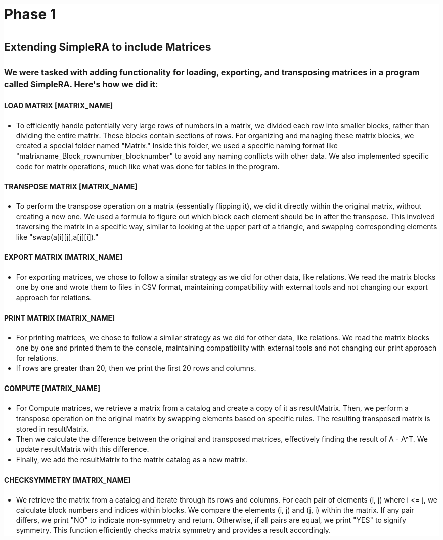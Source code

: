 # Phase 1
## Extending SimpleRA to include Matrices

### **We were tasked with adding functionality for loading, exporting, and transposing matrices in a program called SimpleRA. Here's how we did it:**

#### **LOAD MATRIX [MATRIX_NAME]**

- To efficiently handle potentially very large rows of numbers in a matrix, we divided each row into smaller blocks, rather than dividing the entire matrix. These blocks contain sections of rows. For organizing and managing these matrix blocks, we created a special folder named "Matrix." Inside this folder, we used a specific naming format like "matrixname_Block_rownumber_blocknumber" to avoid any naming conflicts with other data. We also implemented specific code for matrix operations, much like what was done for tables in the program.

#### **TRANSPOSE MATRIX [MATRIX_NAME]**

- To perform the transpose operation on a matrix (essentially flipping it), we did it directly within the original matrix, without creating a new one. We used a formula to figure out which block each element should be in after the transpose. This involved traversing the matrix in a specific way, similar to looking at the upper part of a triangle, and swapping corresponding elements like "swap(a[i][j],a[j][i])."

#### **EXPORT MATRIX [MATRIX_NAME]**

- For exporting matrices, we chose to follow a similar strategy as we did for other data, like relations. We read the matrix blocks one by one and wrote them to files in CSV format, maintaining compatibility with external tools and not changing our export approach for relations.

#### **PRINT MATRIX [MATRIX_NAME]**

- For printing matrices, we chose to follow a similar strategy as we did for other data, like relations. We read the matrix blocks one by one and printed them to the console, maintaining compatibility with external tools and not changing our print approach for relations.
- If rows are greater than 20, then we print the first 20 rows and columns.

#### **COMPUTE [MATRIX_NAME]**

- For Compute matrices, we retrieve a matrix from a catalog and create a copy of it as resultMatrix. Then, we perform a transpose operation on the original matrix by swapping elements based on specific rules. The resulting transposed matrix is stored in resultMatrix.
- Then we calculate the difference between the original and transposed matrices, effectively finding the result of A - A^T. We update resultMatrix with this difference.
- Finally, we add the resultMatrix to the matrix catalog as a new matrix.

#### **CHECKSYMMETRY [MATRIX_NAME]**

- We retrieve the matrix from a catalog and iterate through its rows and columns. For each pair of elements (i, j) where i <= j, we calculate block numbers and indices within blocks. We compare the elements (i, j) and (j, i) within the matrix. If any pair differs, we print "NO" to indicate non-symmetry and return. Otherwise, if all pairs are equal, we print "YES" to signify symmetry. This function efficiently checks matrix symmetry and provides a result accordingly.
